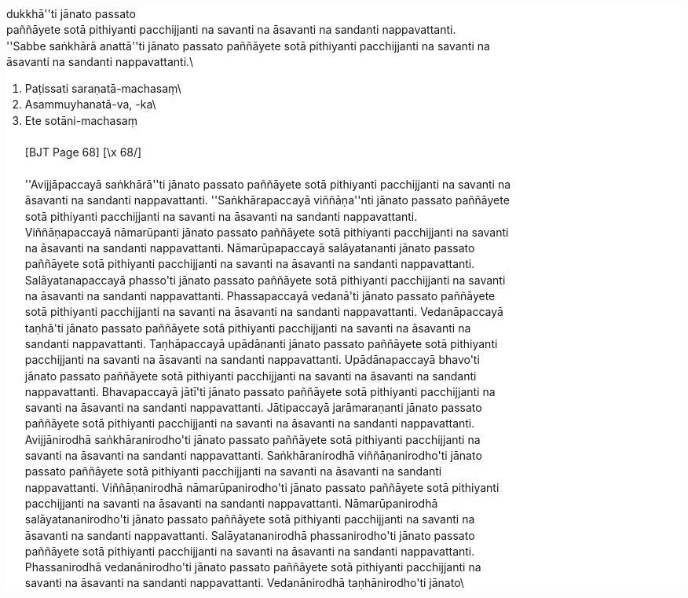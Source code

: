 dukkhā\'\'ti jānato passato\
paññāyete sotā pithiyanti pacchijjanti na savanti na āsavanti na
sandanti nappavattanti.\
\'\'Sabbe saṅkhārā anattā\'\'ti jānato passato paññāyete sotā pithiyanti
pacchijjanti na savanti na\
āsavanti na sandanti nappavattanti.\
1. Paṭissati saraṇatā-machasaṃ\
2. Asammuyhanatā-va, -ka\
3. Ete sotāni-machasaṃ\
\
\[BJT Page 68\] \[\\x 68/\]\
\
\'\'Avijjāpaccayā saṅkhārā\'\'ti jānato passato paññāyete sotā
pithiyanti pacchijjanti na savanti na\
āsavanti na sandanti nappavattanti. \'\'Saṅkhārapaccayā viññāṇa\'\'nti
jānato passato paññāyete\
sotā pithiyanti pacchijjanti na savanti na āsavanti na sandanti
nappavattanti.\
Viññāṇapaccayā nāmarūpanti jānato passato paññāyete sotā pithiyanti
pacchijjanti na savanti\
na āsavanti na sandanti nappavattanti. Nāmarūpapaccayā salāyatananti
jānato passato\
paññāyete sotā pithiyanti pacchijjanti na savanti na āsavanti na
sandanti nappavattanti.\
Salāyatanapaccayā phasso\'ti jānato passato paññāyete sotā pithiyanti
pacchijjanti na savanti\
na āsavanti na sandanti nappavattanti. Phassapaccayā vedanā\'ti jānato
passato paññāyete\
sotā pithiyanti pacchijjanti na savanti na āsavanti na sandanti
nappavattanti. Vedanāpaccayā\
taṇhā\'ti jānato passato paññāyete sotā pithiyanti pacchijjanti na
savanti na āsavanti na\
sandanti nappavattanti. Taṇhāpaccayā upādānanti jānato passato paññāyete
sotā pithiyanti\
pacchijjanti na savanti na āsavanti na sandanti nappavattanti.
Upādānapaccayā bhavo\'ti\
jānato passato paññāyete sotā pithiyanti pacchijjanti na savanti na
āsavanti na sandanti\
nappavattanti. Bhavapaccayā jātī\'ti jānato passato paññāyete sotā
pithiyanti pacchijjanti na\
savanti na āsavanti na sandanti nappavattanti. Jātipaccayā jarāmaraṇanti
jānato passato\
paññāyete sotā pithiyanti pacchijjanti na savanti na āsavanti na
sandanti nappavattanti.\
Avijjānirodhā saṅkhāranirodho\'ti jānato passato paññāyete sotā
pithiyanti pacchijjanti na\
savanti na āsavanti na sandanti nappavattanti. Saṅkhāranirodhā
viññāṇanirodho\'ti jānato\
passato paññāyete sotā pithiyanti pacchijjanti na savanti na āsavanti na
sandanti\
nappavattanti. Viññāṇanirodhā nāmarūpanirodho\'ti jānato passato
paññāyete sotā pithiyanti\
pacchijjanti na savanti na āsavanti na sandanti nappavattanti.
Nāmarūpanirodhā\
salāyatananirodho\'ti jānato passato paññāyete sotā pithiyanti
pacchijjanti na savanti na\
āsavanti na sandanti nappavattanti. Salāyatananirodhā phassanirodho\'ti
jānato passato\
paññāyete sotā pithiyanti pacchijjanti na savanti na āsavanti na
sandanti nappavattanti.\
Phassanirodhā vedanānirodho\'ti jānato passato paññāyete sotā pithiyanti
pacchijjanti na\
savanti na āsavanti na sandanti nappavattanti. Vedanānirodhā
taṇhānirodho\'ti jānato\